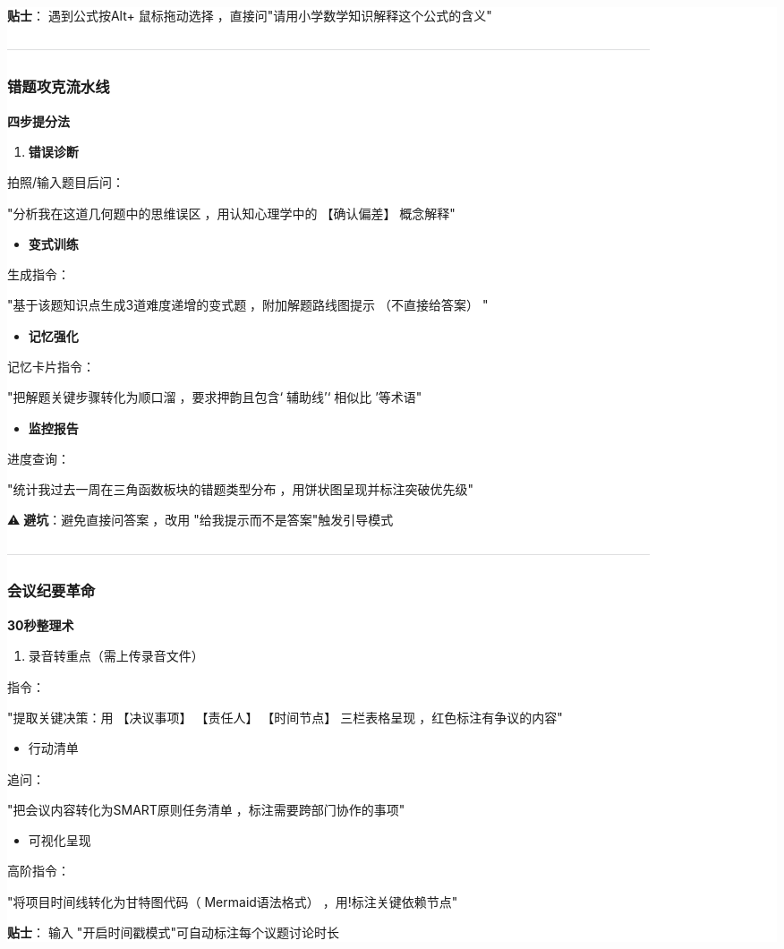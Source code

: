 **贴士**： 遇到公式按Alt+ ⿏标拖动选择 ，直接问"请用⼩学数学知识解释这个公式的含义"

![1739198274602-8a57bcc5-c0eb-4044-b219-df7dcfb58038.png](./img/zqjRoWN_VaeMD1Md/1739198274602-8a57bcc5-c0eb-4044-b219-df7dcfb58038-461623.png)

### 错题攻克流水线

**四步提分法**

1. **错误诊断**

拍照/输⼊题⽬后问：

"分析我在这道⼏何题中的思维误区 ，用认知⼼理学中的 【确认偏差】 概念解释"

+ **变式训练**

⽣成指令：

"基于该题知识点⽣成3道难度递增的变式题 ，附加解题路线图提⽰ （不直接给答案） "

+ **记忆强化**

记忆卡⽚指令：

"把解题关键步骤转化为顺⼝溜 ，要求押韵且包含‘ 辅助线’‘ 相似比 ’等术语"

+ **监控报告**

进度查询：

"统计我过去⼀周在三角函数板块的错题类型分布 ，用饼状图呈现并标注突破优先级"

⚠ **避坑**：避免直接问答案 ，改用 "给我提⽰⽽不是答案"触发引导模式

![1739198274650-d4890425-5bd9-451c-9f6a-1e333fd90c55.png](./img/zqjRoWN_VaeMD1Md/1739198274650-d4890425-5bd9-451c-9f6a-1e333fd90c55-650941.png)

### 会议纪要革命

**30秒整理术**

1. 录⾳转重点（需上传录⾳文件）

指令：

"提取关键决策：用 【决议事项】 【责任⼈】 【时间节点】 三栏表格呈现 ，红⾊标注有争议的内容"

+ ⾏动清单

追问：

"把会议内容转化为SMART原则任务清单 ，标注需要跨部⻔协作的事项"

+ 可视化呈现

⾼阶指令：

"将项⽬时间线转化为⽢特图代码（ Mermaid语法格式） ，用!标注关键依赖节点"

**贴士**： 输⼊ "开启时间戳模式"可自动标注每个议题讨论时⻓

